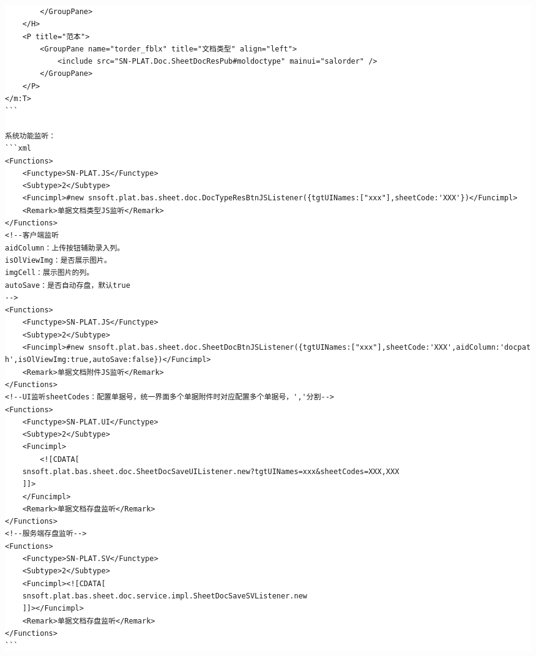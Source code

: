             </GroupPane>
        </H>
        <P title="范本">
            <GroupPane name="torder_fblx" title="文档类型" align="left">
                <include src="SN-PLAT.Doc.SheetDocResPub#moldoctype" mainui="salorder" />
            </GroupPane>
        </P>
    </m:T>
    ```
    
    系统功能监听：
    ```xml
    <Functions>
        <Functype>SN-PLAT.JS</Functype>
        <Subtype>2</Subtype>
        <Funcimpl>#new snsoft.plat.bas.sheet.doc.DocTypeResBtnJSListener({tgtUINames:["xxx"],sheetCode:'XXX'})</Funcimpl>
        <Remark>单据文档类型JS监听</Remark>
    </Functions>
    <!--客户端监听
    aidColumn：上传按钮辅助录入列。
    isOlViewImg：是否展示图片。
    imgCell：展示图片的列。
    autoSave：是否自动存盘，默认true
    -->
    <Functions>
        <Functype>SN-PLAT.JS</Functype>
        <Subtype>2</Subtype>
        <Funcimpl>#new snsoft.plat.bas.sheet.doc.SheetDocBtnJSListener({tgtUINames:["xxx"],sheetCode:'XXX',aidColumn:'docpath',isOlViewImg:true,autoSave:false})</Funcimpl>
        <Remark>单据文档附件JS监听</Remark>
    </Functions>
    <!--UI监听sheetCodes：配置单据号，统一界面多个单据附件时对应配置多个单据号，','分割-->
    <Functions>
        <Functype>SN-PLAT.UI</Functype>
        <Subtype>2</Subtype>
        <Funcimpl>
            <![CDATA[
        snsoft.plat.bas.sheet.doc.SheetDocSaveUIListener.new?tgtUINames=xxx&sheetCodes=XXX,XXX
        ]]>
        </Funcimpl>
        <Remark>单据文档存盘监听</Remark>
    </Functions>
    <!--服务端存盘监听-->
    <Functions>
        <Functype>SN-PLAT.SV</Functype>
        <Subtype>2</Subtype>
        <Funcimpl><![CDATA[
        snsoft.plat.bas.sheet.doc.service.impl.SheetDocSaveSVListener.new
        ]]></Funcimpl>
        <Remark>单据文档存盘监听</Remark>
    </Functions>
    ```

